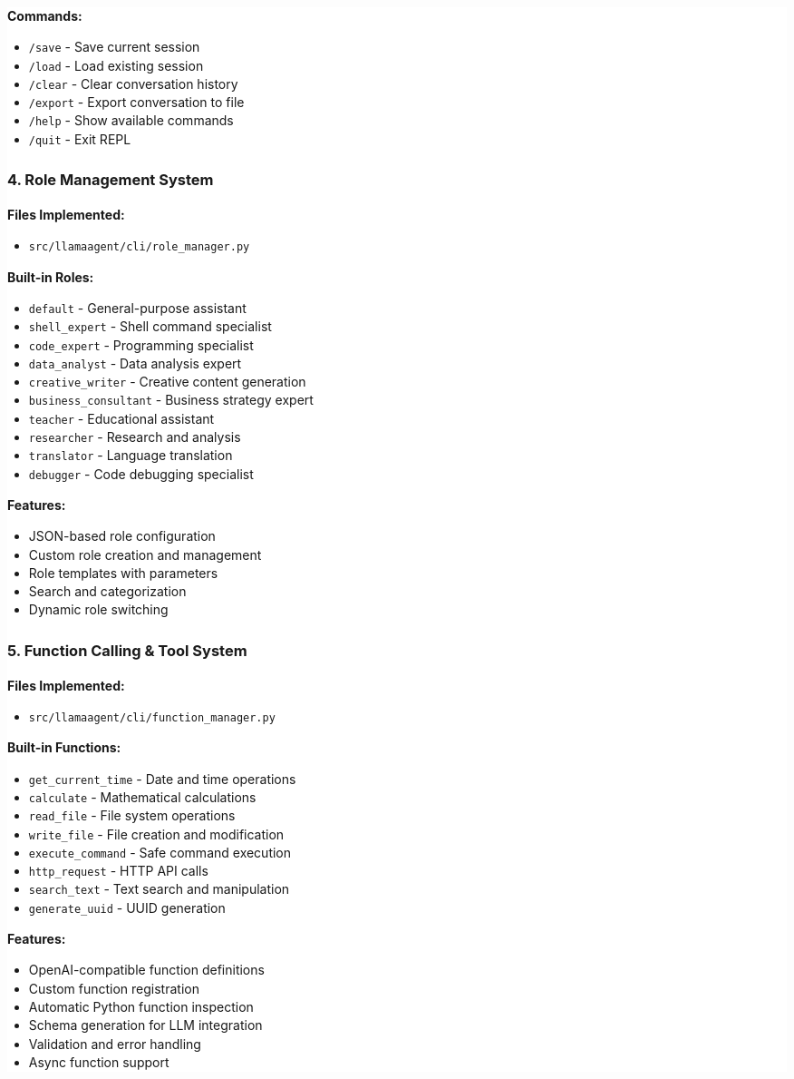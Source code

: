 **Commands:**
- `/save` - Save current session
- `/load` - Load existing session
- `/clear` - Clear conversation history
- `/export` - Export conversation to file
- `/help` - Show available commands
- `/quit` - Exit REPL

### 4. Role Management System

**Files Implemented:**
- `src/llamaagent/cli/role_manager.py`

**Built-in Roles:**
- `default` - General-purpose assistant
- `shell_expert` - Shell command specialist
- `code_expert` - Programming specialist
- `data_analyst` - Data analysis expert
- `creative_writer` - Creative content generation
- `business_consultant` - Business strategy expert
- `teacher` - Educational assistant
- `researcher` - Research and analysis
- `translator` - Language translation
- `debugger` - Code debugging specialist

**Features:**
- JSON-based role configuration
- Custom role creation and management
- Role templates with parameters
- Search and categorization
- Dynamic role switching

### 5. Function Calling & Tool System

**Files Implemented:**
- `src/llamaagent/cli/function_manager.py`

**Built-in Functions:**
- `get_current_time` - Date and time operations
- `calculate` - Mathematical calculations
- `read_file` - File system operations
- `write_file` - File creation and modification
- `execute_command` - Safe command execution
- `http_request` - HTTP API calls
- `search_text` - Text search and manipulation
- `generate_uuid` - UUID generation

**Features:**
- OpenAI-compatible function definitions
- Custom function registration
- Automatic Python function inspection
- Schema generation for LLM integration
- Validation and error handling
- Async function support
